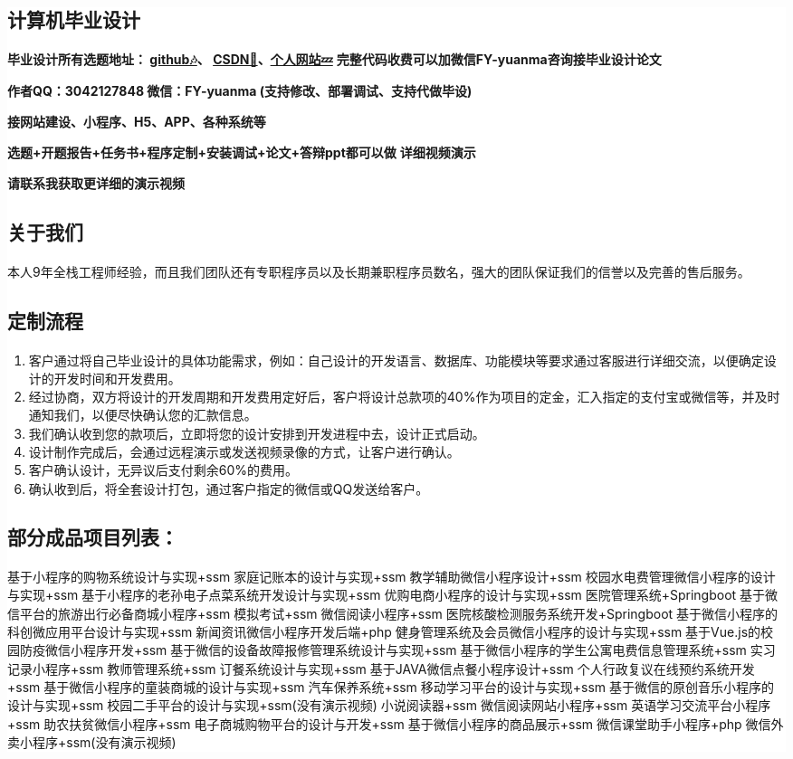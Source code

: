 ## 计算机毕业设计
**毕业设计所有选题地址： [github🎶](https://github.com/Good-Night-Unicorn?tab=repositories)、
[CSDN💬](https://blog.csdn.net/javayoungcoolboy?type=sub&subType=watch)、[个人网站💤](https://fengye.vercel.app/)**
**完整代码收费可以加微信FY-yuanma咨询接毕业设计论文**

**作者QQ：3042127848 微信：FY-yuanma (支持修改、部署调试、支持代做毕设)**

**接网站建设、小程序、H5、APP、各种系统等**

**选题+开题报告+任务书+程序定制+安装调试+论文+答辩ppt都可以做**
**详细视频演示**

**请联系我获取更详细的演示视频**

## 关于我们

本人9年全栈工程师经验，而且我们团队还有专职程序员以及长期兼职程序员数名，强大的团队保证我们的信誉以及完善的售后服务。

## 定制流程
1. 客户通过将自己毕业设计的具体功能需求，例如：自己设计的开发语言、数据库、功能模块等要求通过客服进行详细交流，以便确定设计的开发时间和开发费用。
2. 经过协商，双方将设计的开发周期和开发费用定好后，客户将设计总款项的40%作为项目的定金，汇入指定的支付宝或微信等，并及时通知我们，以便尽快确认您的汇款信息。
3. 我们确认收到您的款项后，立即将您的设计安排到开发进程中去，设计正式启动。
4. 设计制作完成后，会通过远程演示或发送视频录像的方式，让客户进行确认。
5. 客户确认设计，无异议后支付剩余60%的费用。
6. 确认收到后，将全套设计打包，通过客户指定的微信或QQ发送给客户。

## 部分成品项目列表：
基于小程序的购物系统设计与实现+ssm
家庭记账本的设计与实现+ssm
教学辅助微信小程序设计+ssm
校园水电费管理微信小程序的设计与实现+ssm
基于小程序的老孙电子点菜系统开发设计与实现+ssm
优购电商小程序的设计与实现+ssm
医院管理系统+Springboot
基于微信平台的旅游出行必备商城小程序+ssm
模拟考试+ssm
微信阅读小程序+ssm
医院核酸检测服务系统开发+Springboot
基于微信小程序的科创微应用平台设计与实现+ssm
新闻资讯微信小程序开发后端+php
健身管理系统及会员微信小程序的设计与实现+ssm
基于Vue.js的校园防疫微信小程序开发+ssm
基于微信的设备故障报修管理系统设计与实现+ssm
基于微信小程序的学生公寓电费信息管理系统+ssm
实习记录小程序+ssm
教师管理系统+ssm
订餐系统设计与实现+ssm
基于JAVA微信点餐小程序设计+ssm
个人行政复议在线预约系统开发+ssm
基于微信小程序的童装商城的设计与实现+ssm
汽车保养系统+ssm
移动学习平台的设计与实现+ssm
基于微信的原创音乐小程序的设计与实现+ssm
校园二手平台的设计与实现+ssm(没有演示视频)
小说阅读器+ssm
微信阅读网站小程序+ssm
英语学习交流平台小程序+ssm
助农扶贫微信小程序+ssm
电子商城购物平台的设计与开发+ssm
基于微信小程序的商品展示+ssm
微信课堂助手小程序+php
微信外卖小程序+ssm(没有演示视频)